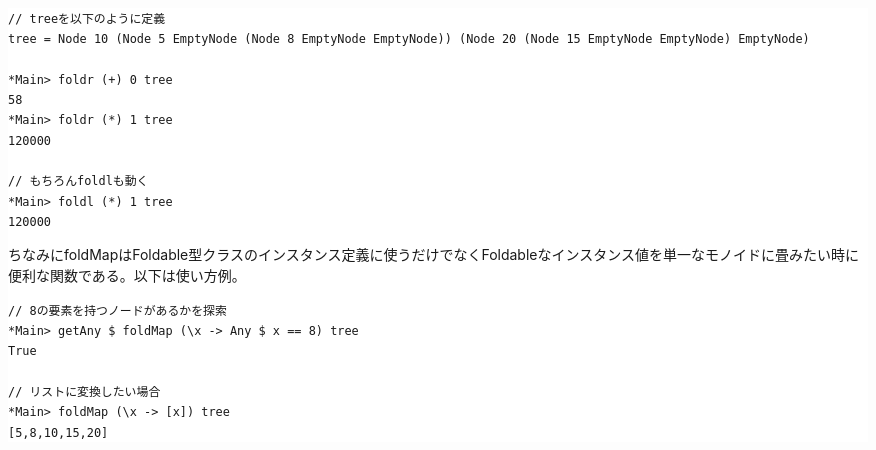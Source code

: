 ```
// treeを以下のように定義
tree = Node 10 (Node 5 EmptyNode (Node 8 EmptyNode EmptyNode)) (Node 20 (Node 15 EmptyNode EmptyNode) EmptyNode)

*Main> foldr (+) 0 tree
58
*Main> foldr (*) 1 tree
120000

// もちろんfoldlも動く
*Main> foldl (*) 1 tree
120000
```

ちなみにfoldMapはFoldable型クラスのインスタンス定義に使うだけでなくFoldableなインスタンス値を単一なモノイドに畳みたい時に便利な関数である。以下は使い方例。

```
// 8の要素を持つノードがあるかを探索
*Main> getAny $ foldMap (\x -> Any $ x == 8) tree
True

// リストに変換したい場合
*Main> foldMap (\x -> [x]) tree
[5,8,10,15,20]
```
